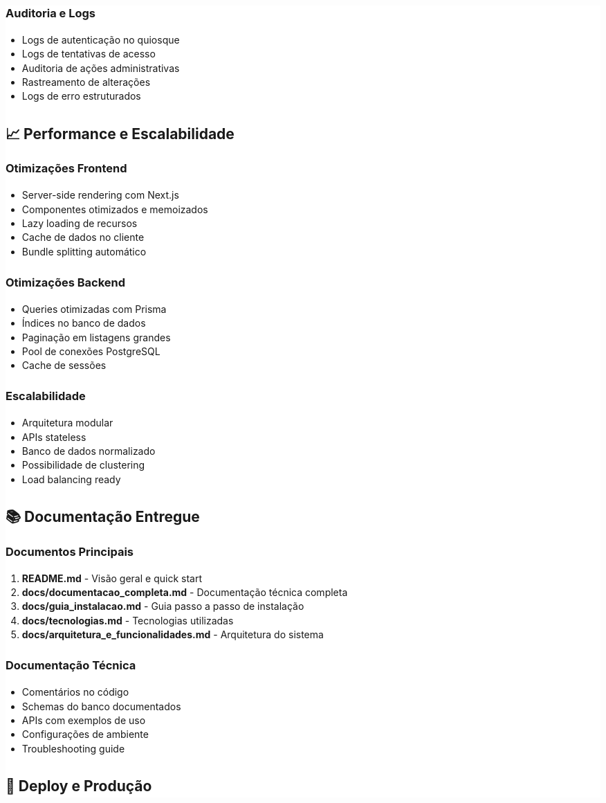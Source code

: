 ### Auditoria e Logs
- Logs de autenticação no quiosque
- Logs de tentativas de acesso
- Auditoria de ações administrativas
- Rastreamento de alterações
- Logs de erro estruturados

## 📈 Performance e Escalabilidade

### Otimizações Frontend
- Server-side rendering com Next.js
- Componentes otimizados e memoizados
- Lazy loading de recursos
- Cache de dados no cliente
- Bundle splitting automático

### Otimizações Backend
- Queries otimizadas com Prisma
- Índices no banco de dados
- Paginação em listagens grandes
- Pool de conexões PostgreSQL
- Cache de sessões

### Escalabilidade
- Arquitetura modular
- APIs stateless
- Banco de dados normalizado
- Possibilidade de clustering
- Load balancing ready

## 📚 Documentação Entregue

### Documentos Principais
1. **README.md** - Visão geral e quick start
2. **docs/documentacao_completa.md** - Documentação técnica completa
3. **docs/guia_instalacao.md** - Guia passo a passo de instalação
4. **docs/tecnologias.md** - Tecnologias utilizadas
5. **docs/arquitetura_e_funcionalidades.md** - Arquitetura do sistema

### Documentação Técnica
- Comentários no código
- Schemas do banco documentados
- APIs com exemplos de uso
- Configurações de ambiente
- Troubleshooting guide

## 🚀 Deploy e Produção
